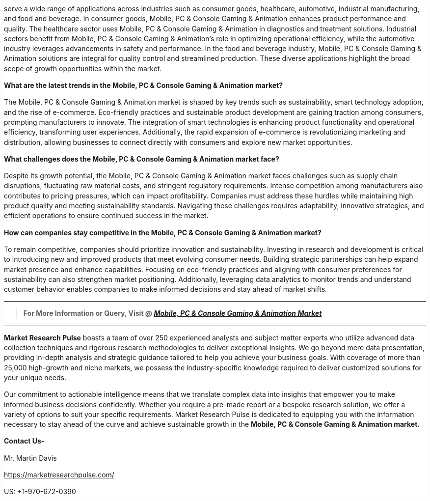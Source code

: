 serve a wide range of applications across industries such as consumer goods, healthcare, automotive, industrial manufacturing, and food and beverage. In consumer goods, Mobile, PC & Console Gaming & Animation enhances product performance and quality. The healthcare sector uses Mobile, PC & Console Gaming & Animation in diagnostics and treatment solutions. Industrial sectors benefit from Mobile, PC & Console Gaming & Animation&rsquo;s role in optimizing operational efficiency, while the automotive industry leverages advancements in safety and performance. In the food and beverage industry, Mobile, PC & Console Gaming & Animation solutions are integral for quality control and streamlined production. These diverse applications highlight the broad scope of growth opportunities within the market.</p><p><strong>What are the latest trends in the Mobile, PC & Console Gaming & Animation market?</strong></p><p>The Mobile, PC & Console Gaming & Animation market is shaped by key trends such as sustainability, smart technology adoption, and the rise of e-commerce. Eco-friendly practices and sustainable product development are gaining traction among consumers, prompting manufacturers to innovate. The integration of smart technologies is enhancing product functionality and operational efficiency, transforming user experiences. Additionally, the rapid expansion of e-commerce is revolutionizing marketing and distribution, allowing businesses to connect directly with consumers and explore new market opportunities.</p><p><strong>What challenges does the Mobile, PC & Console Gaming & Animation market face?</strong></p><p>Despite its growth potential, the Mobile, PC & Console Gaming & Animation market faces challenges such as supply chain disruptions, fluctuating raw material costs, and stringent regulatory requirements. Intense competition among manufacturers also contributes to pricing pressures, which can impact profitability. Companies must address these hurdles while maintaining high product quality and meeting sustainability standards. Navigating these challenges requires adaptability, innovative strategies, and efficient operations to ensure continued success in the market.</p><p><strong>How can companies stay competitive in the Mobile, PC & Console Gaming & Animation market?</strong></p><p>To remain competitive, companies should prioritize innovation and sustainability. Investing in research and development is critical to introducing new and improved products that meet evolving consumer needs. Building strategic partnerships can help expand market presence and enhance capabilities. Focusing on eco-friendly practices and aligning with consumer preferences for sustainability can also strengthen market positioning. Additionally, leveraging data analytics to monitor trends and understand customer behavior enables companies to make informed decisions and stay ahead of market shifts.</p><hr /><blockquote><p><strong>For More Information or Query, Visit @&nbsp;<em><a href="https://marketresearchpulse.com/report/23588/mobile-pc-console-gaming-animation-market?utm_source=Linkedin&utm_medium=025">Mobile, PC & Console Gaming & Animation Market</a></em></strong></p></blockquote><hr /><p><strong>Market Research Pulse</strong> boasts a team of over 250 experienced analysts and subject matter experts who utilize advanced data collection techniques and rigorous research methodologies to deliver exceptional insights. We go beyond mere data presentation, providing in-depth analysis and strategic guidance tailored to help you achieve your business goals. With coverage of more than 25,000 high-growth and niche markets, we possess the industry-specific knowledge required to deliver customized solutions for your unique needs.</p><p>Our commitment to actionable intelligence means that we translate complex data into insights that empower you to make informed business decisions confidently. Whether you require a pre-made report or a bespoke research solution, we offer a variety of options to suit your specific requirements. Market Research Pulse is dedicated to equipping you with the information necessary to stay ahead of the curve and achieve sustainable growth in the <strong>Mobile, PC & Console Gaming & Animation market.</strong></p><p><strong>Contact Us-</strong></p><p>Mr. Martin Davis</p><p>https://marketresearchpulse.com/</p><p>US: +1-970-672-0390</p>